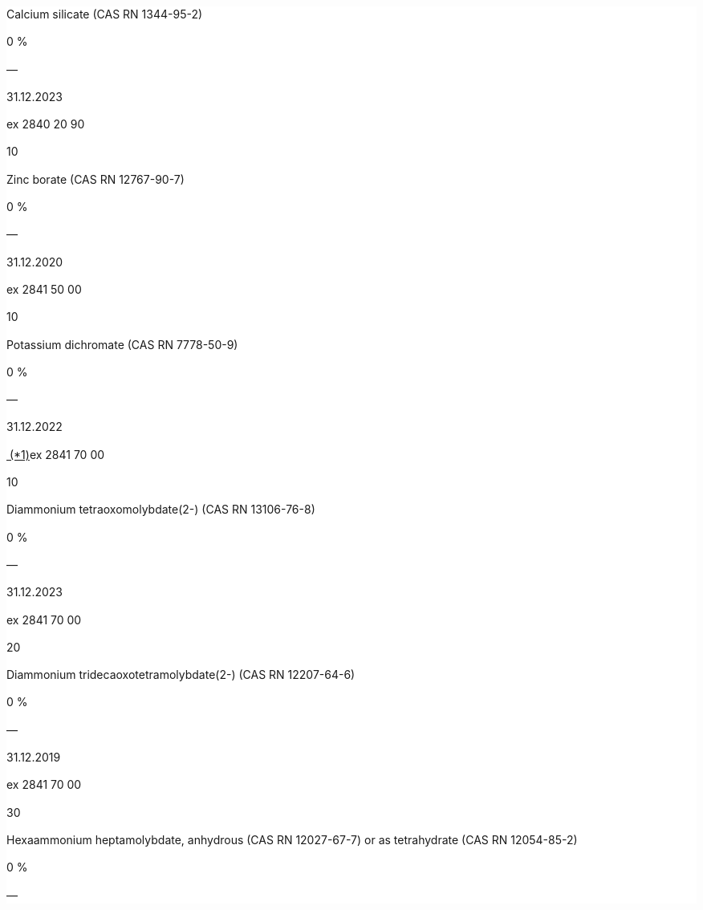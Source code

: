 Calcium silicate (CAS RN 1344-95-2)

0 %

—

31.12.2023

ex 2840 20 90

10

Zinc borate (CAS RN 12767-90-7)

0 %

—

31.12.2020

ex 2841 50 00

10

Potassium dichromate (CAS RN 7778-50-9)

0 %

—

31.12.2022

[ (\*1)](#ntr*1-L_2018331EN.01000601-E0007)ex 2841 70 00

10

Diammonium tetraoxomolybdate(2-) (CAS RN 13106-76-8)

0 %

—

31.12.2023

ex 2841 70 00

20

Diammonium tridecaoxotetramolybdate(2-) (CAS RN 12207-64-6)

0 %

—

31.12.2019

ex 2841 70 00

30

Hexaammonium heptamolybdate, anhydrous (CAS RN 12027-67-7) or as tetrahydrate (CAS RN 12054-85-2)

0 %

—
